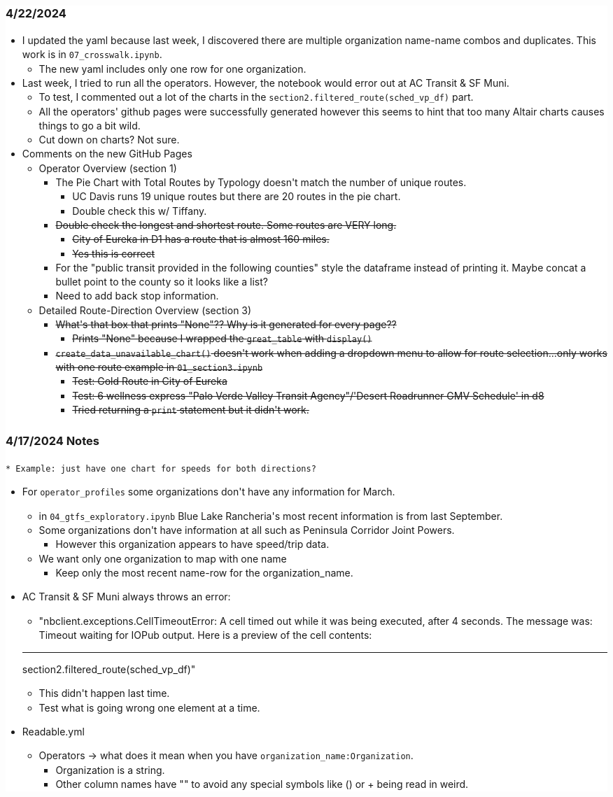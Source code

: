 ### 4/22/2024
* I updated the yaml because last week, I discovered there are multiple organization name-name combos and duplicates. This work is in `07_crosswalk.ipynb`. 
    * The new yaml includes only one row for one organization.
* Last week, I tried to run all the operators. However, the notebook would error out at AC Transit & SF Muni. 
    * To test, I commented out a lot of the charts in the `section2.filtered_route(sched_vp_df)` part. 
    * All the operators' github pages were successfully generated however this seems to hint that too many Altair charts causes things to go a bit wild. 
    * Cut down on charts? Not sure. 
* Comments on the new GitHub Pages
    * Operator Overview (section 1)
        * The Pie Chart with Total Routes by Typology doesn't match the number of unique routes. 
            * UC Davis runs 19 unique routes but there are 20 routes in the pie chart.
            * Double check this w/ Tiffany.
        * <s>Double check the longest and shortest route. Some routes are VERY long.
            * City of Eureka in D1 has a route that is almost 160 miles.
            * Yes this is correct</s>
        * For the "public transit provided in the following counties" style the dataframe instead of printing it. Maybe concat a bullet point to the county so it looks like a list?
         * Need to add back stop information. </s>
   * Detailed Route-Direction Overview (section 3)
       * <s>What's that box that prints "None"?? Why is it generated for every page??
           * Prints "None" because I wrapped the `great_table` with `display()`</s>
       * <s>`create_data_unavailable_chart()` doesn't work  when adding a dropdown menu to allow for route selection...only works with one route example  in `01_section3.ipynb` 
           * Test: Gold Route in City of Eureka 
           * Test: 6 wellness express  "Palo Verde Valley Transit Agency"/'Desert Roadrunner GMV Schedule' in d8
           * Tried returning a `print` statement but it didn't work. </s>
        
### 4/17/2024 Notes
    * Example: just have one chart for speeds for both directions? 
* For `operator_profiles` some organizations don't have any information for March. 
    * in `04_gtfs_exploratory.ipynb` Blue Lake Rancheria's most recent information is from last September. 
    * Some organizations don't have information at all such as Peninsula Corridor Joint Powers. 
        * However this organization appears to have speed/trip data. 
    * We want only one organization to map with one name
        * Keep only the most recent name-row for the organization_name.
* AC Transit & SF Muni always throws an error:
    * "nbclient.exceptions.CellTimeoutError: A cell timed out while it was being executed, after 4 seconds.
    The message was: Timeout waiting for IOPub output.
    Here is a preview of the cell contents:
    -------------------
    section2.filtered_route(sched_vp_df)"
    
    * This didn't happen last time. 
    * Test what is going wrong one element at a time. 
* Readable.yml
    * Operators -> what does it mean when you have `organization_name:Organization`. 
        * Organization is a string. 
        * Other column names have "" to avoid any special symbols like () or + being read in weird. 
